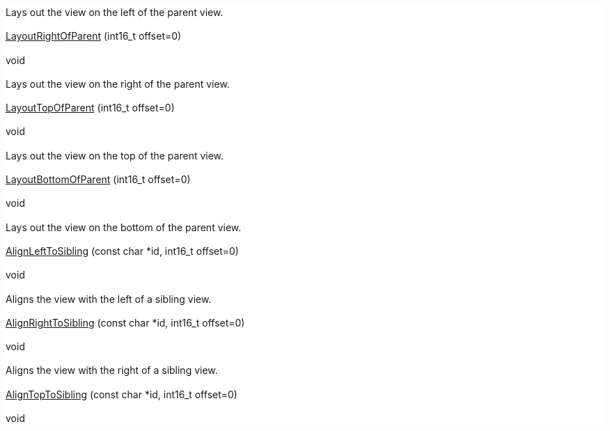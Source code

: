 <p id="p383455635093533"><a name="p383455635093533"></a><a name="p383455635093533"></a>Lays out the view on the left of the parent view. </p>
</td>
</tr>
<tr id="row311842013093533"><td class="cellrowborder" valign="top" width="50%" headers="mcps1.1.3.1.1 "><p id="p1816356077093533"><a name="p1816356077093533"></a><a name="p1816356077093533"></a><a href="graphic.md#ga479528ed259b5539e423955f2b60517d">LayoutRightOfParent</a> (int16_t offset=0)</p>
</td>
<td class="cellrowborder" valign="top" width="50%" headers="mcps1.1.3.1.2 "><p id="p420423924093533"><a name="p420423924093533"></a><a name="p420423924093533"></a>void </p>
<p id="p764784769093533"><a name="p764784769093533"></a><a name="p764784769093533"></a>Lays out the view on the right of the parent view. </p>
</td>
</tr>
<tr id="row1426896060093533"><td class="cellrowborder" valign="top" width="50%" headers="mcps1.1.3.1.1 "><p id="p977108223093533"><a name="p977108223093533"></a><a name="p977108223093533"></a><a href="graphic.md#ga859288ea61ad23ba7e381bbc07769e83">LayoutTopOfParent</a> (int16_t offset=0)</p>
</td>
<td class="cellrowborder" valign="top" width="50%" headers="mcps1.1.3.1.2 "><p id="p1498304790093533"><a name="p1498304790093533"></a><a name="p1498304790093533"></a>void </p>
<p id="p576393238093533"><a name="p576393238093533"></a><a name="p576393238093533"></a>Lays out the view on the top of the parent view. </p>
</td>
</tr>
<tr id="row1309791943093533"><td class="cellrowborder" valign="top" width="50%" headers="mcps1.1.3.1.1 "><p id="p670623262093533"><a name="p670623262093533"></a><a name="p670623262093533"></a><a href="graphic.md#ga809aeee4792ae58218a0bcfcb94d5cdc">LayoutBottomOfParent</a> (int16_t offset=0)</p>
</td>
<td class="cellrowborder" valign="top" width="50%" headers="mcps1.1.3.1.2 "><p id="p1660844442093533"><a name="p1660844442093533"></a><a name="p1660844442093533"></a>void </p>
<p id="p873022007093533"><a name="p873022007093533"></a><a name="p873022007093533"></a>Lays out the view on the bottom of the parent view. </p>
</td>
</tr>
<tr id="row1501932781093533"><td class="cellrowborder" valign="top" width="50%" headers="mcps1.1.3.1.1 "><p id="p713917916093533"><a name="p713917916093533"></a><a name="p713917916093533"></a><a href="graphic.md#gac7f5f2584c716a56fee3783f8dea6246">AlignLeftToSibling</a> (const char *id, int16_t offset=0)</p>
</td>
<td class="cellrowborder" valign="top" width="50%" headers="mcps1.1.3.1.2 "><p id="p410808745093533"><a name="p410808745093533"></a><a name="p410808745093533"></a>void </p>
<p id="p1405889050093533"><a name="p1405889050093533"></a><a name="p1405889050093533"></a>Aligns the view with the left of a sibling view. </p>
</td>
</tr>
<tr id="row955540742093533"><td class="cellrowborder" valign="top" width="50%" headers="mcps1.1.3.1.1 "><p id="p1458018416093533"><a name="p1458018416093533"></a><a name="p1458018416093533"></a><a href="graphic.md#gabb1ac454cdf95593c1e387d5e272433c">AlignRightToSibling</a> (const char *id, int16_t offset=0)</p>
</td>
<td class="cellrowborder" valign="top" width="50%" headers="mcps1.1.3.1.2 "><p id="p1542454743093533"><a name="p1542454743093533"></a><a name="p1542454743093533"></a>void </p>
<p id="p1674035571093533"><a name="p1674035571093533"></a><a name="p1674035571093533"></a>Aligns the view with the right of a sibling view. </p>
</td>
</tr>
<tr id="row577928588093533"><td class="cellrowborder" valign="top" width="50%" headers="mcps1.1.3.1.1 "><p id="p1848295344093533"><a name="p1848295344093533"></a><a name="p1848295344093533"></a><a href="graphic.md#ga903d7cbc59bac06d728b7f6435c9a504">AlignTopToSibling</a> (const char *id, int16_t offset=0)</p>
</td>
<td class="cellrowborder" valign="top" width="50%" headers="mcps1.1.3.1.2 "><p id="p97794957093533"><a name="p97794957093533"></a><a name="p97794957093533"></a>void </p>